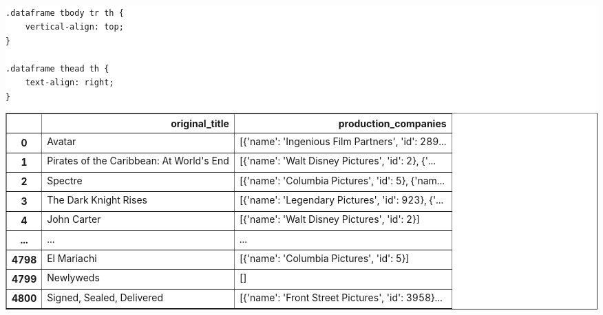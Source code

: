     .dataframe tbody tr th {
        vertical-align: top;
    }

    .dataframe thead th {
        text-align: right;
    }

</style>
<table border="1" class="dataframe">
  <thead>
    <tr style="text-align: right;">
      <th></th>
      <th>original_title</th>
      <th>production_companies</th>
    </tr>
  </thead>
  <tbody>
    <tr>
      <th>0</th>
      <td>Avatar</td>
      <td>[{'name': 'Ingenious Film Partners', 'id': 289...</td>
    </tr>
    <tr>
      <th>1</th>
      <td>Pirates of the Caribbean: At World's End</td>
      <td>[{'name': 'Walt Disney Pictures', 'id': 2}, {'...</td>
    </tr>
    <tr>
      <th>2</th>
      <td>Spectre</td>
      <td>[{'name': 'Columbia Pictures', 'id': 5}, {'nam...</td>
    </tr>
    <tr>
      <th>3</th>
      <td>The Dark Knight Rises</td>
      <td>[{'name': 'Legendary Pictures', 'id': 923}, {'...</td>
    </tr>
    <tr>
      <th>4</th>
      <td>John Carter</td>
      <td>[{'name': 'Walt Disney Pictures', 'id': 2}]</td>
    </tr>
    <tr>
      <th>...</th>
      <td>...</td>
      <td>...</td>
    </tr>
    <tr>
      <th>4798</th>
      <td>El Mariachi</td>
      <td>[{'name': 'Columbia Pictures', 'id': 5}]</td>
    </tr>
    <tr>
      <th>4799</th>
      <td>Newlyweds</td>
      <td>[]</td>
    </tr>
    <tr>
      <th>4800</th>
      <td>Signed, Sealed, Delivered</td>
      <td>[{'name': 'Front Street Pictures', 'id': 3958}...</td>
    </tr>
    <tr>